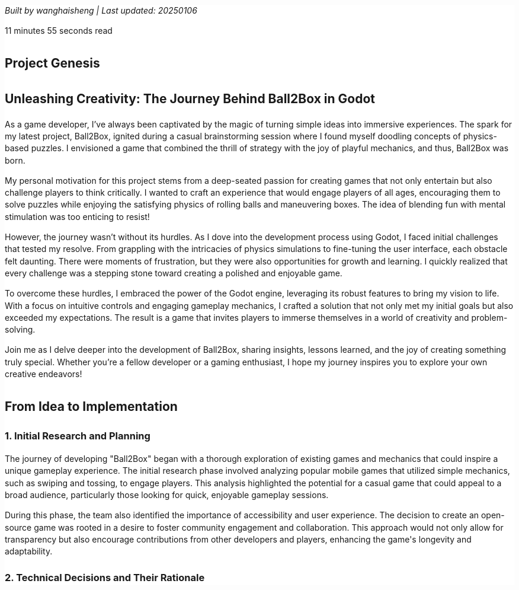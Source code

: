 


*Built by wanghaisheng | Last updated: 20250106*

11 minutes 55 seconds  read
## Project Genesis

## Unleashing Creativity: The Journey Behind Ball2Box in Godot

As a game developer, I’ve always been captivated by the magic of turning simple ideas into immersive experiences. The spark for my latest project, Ball2Box, ignited during a casual brainstorming session where I found myself doodling concepts of physics-based puzzles. I envisioned a game that combined the thrill of strategy with the joy of playful mechanics, and thus, Ball2Box was born.

My personal motivation for this project stems from a deep-seated passion for creating games that not only entertain but also challenge players to think critically. I wanted to craft an experience that would engage players of all ages, encouraging them to solve puzzles while enjoying the satisfying physics of rolling balls and maneuvering boxes. The idea of blending fun with mental stimulation was too enticing to resist!

However, the journey wasn’t without its hurdles. As I dove into the development process using Godot, I faced initial challenges that tested my resolve. From grappling with the intricacies of physics simulations to fine-tuning the user interface, each obstacle felt daunting. There were moments of frustration, but they were also opportunities for growth and learning. I quickly realized that every challenge was a stepping stone toward creating a polished and enjoyable game.

To overcome these hurdles, I embraced the power of the Godot engine, leveraging its robust features to bring my vision to life. With a focus on intuitive controls and engaging gameplay mechanics, I crafted a solution that not only met my initial goals but also exceeded my expectations. The result is a game that invites players to immerse themselves in a world of creativity and problem-solving.

Join me as I delve deeper into the development of Ball2Box, sharing insights, lessons learned, and the joy of creating something truly special. Whether you’re a fellow developer or a gaming enthusiast, I hope my journey inspires you to explore your own creative endeavors!

## From Idea to Implementation

### 1. Initial Research and Planning

The journey of developing "Ball2Box" began with a thorough exploration of existing games and mechanics that could inspire a unique gameplay experience. The initial research phase involved analyzing popular mobile games that utilized simple mechanics, such as swiping and tossing, to engage players. This analysis highlighted the potential for a casual game that could appeal to a broad audience, particularly those looking for quick, enjoyable gameplay sessions.

During this phase, the team also identified the importance of accessibility and user experience. The decision to create an open-source game was rooted in a desire to foster community engagement and collaboration. This approach would not only allow for transparency but also encourage contributions from other developers and players, enhancing the game's longevity and adaptability.

### 2. Technical Decisions and Their Rationale
